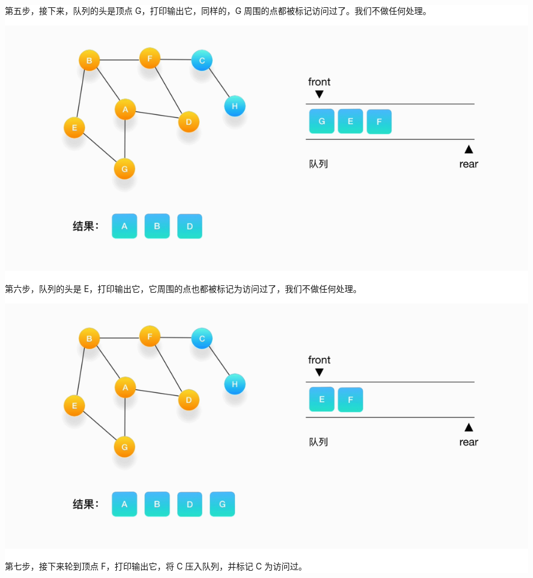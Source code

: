 第五步，接下来，队列的头是顶点 G，打印输出它，同样的，G 周围的点都被标记访问过了。我们不做任何处理。

![CgotOV2IkbKAceIeADfsJWqxiZA916](5.深度与广度优先搜索.assets/CgotOV2IkbKAceIeADfsJWqxiZA916.gif)

第六步，队列的头是 E，打印输出它，它周围的点也都被标记为访问过了，我们不做任何处理。

![CgoB5l2IkbOACo8JABbKDt0EN50653](5.深度与广度优先搜索.assets/CgoB5l2IkbOACo8JABbKDt0EN50653.gif)

第七步，接下来轮到顶点 F，打印输出它，将 C 压入队列，并标记 C 为访问过。

